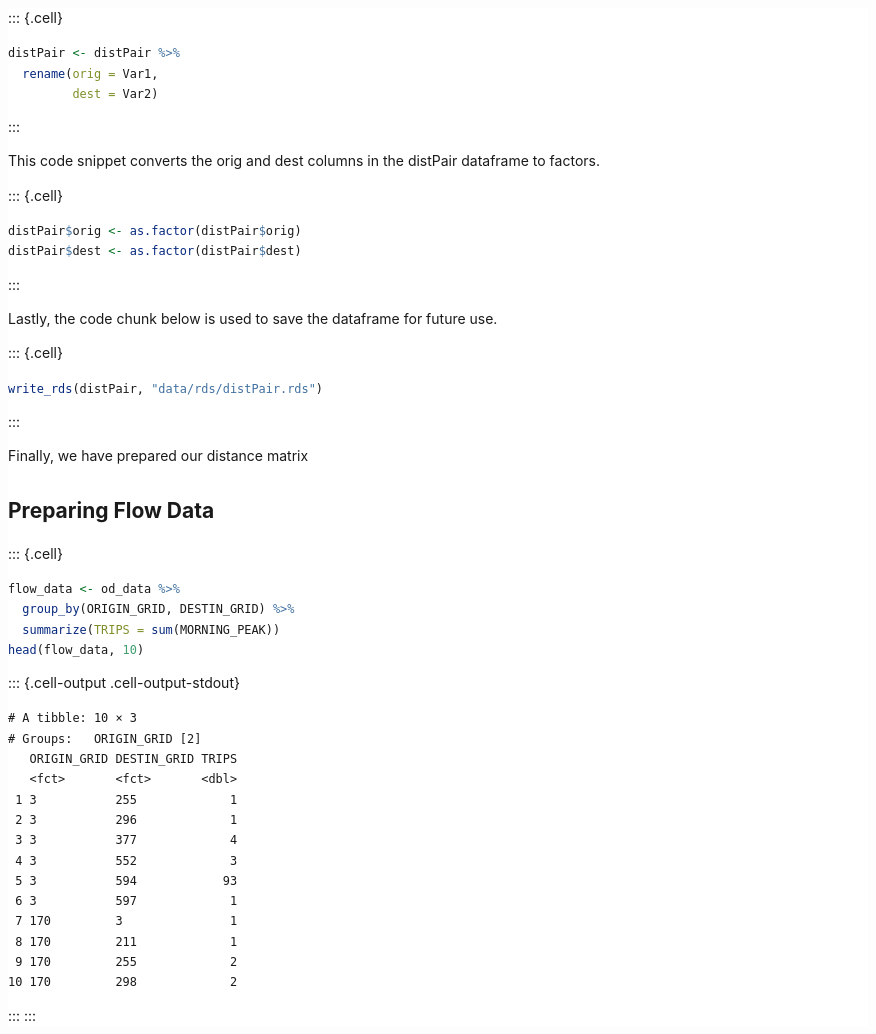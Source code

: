 
::: {.cell}

```{.r .cell-code}
distPair <- distPair %>%
  rename(orig = Var1,
         dest = Var2)
```
:::


This code snippet converts the orig and dest columns in the distPair dataframe to factors.


::: {.cell}

```{.r .cell-code}
distPair$orig <- as.factor(distPair$orig)
distPair$dest <- as.factor(distPair$dest)
```
:::


Lastly, the code chunk below is used to save the dataframe for future use.


::: {.cell}

```{.r .cell-code}
write_rds(distPair, "data/rds/distPair.rds") 
```
:::


Finally, we have prepared our distance matrix

## Preparing Flow Data


::: {.cell}

```{.r .cell-code}
flow_data <- od_data %>%
  group_by(ORIGIN_GRID, DESTIN_GRID) %>% 
  summarize(TRIPS = sum(MORNING_PEAK)) 
head(flow_data, 10)
```

::: {.cell-output .cell-output-stdout}
```
# A tibble: 10 × 3
# Groups:   ORIGIN_GRID [2]
   ORIGIN_GRID DESTIN_GRID TRIPS
   <fct>       <fct>       <dbl>
 1 3           255             1
 2 3           296             1
 3 3           377             4
 4 3           552             3
 5 3           594            93
 6 3           597             1
 7 170         3               1
 8 170         211             1
 9 170         255             2
10 170         298             2
```
:::
:::
